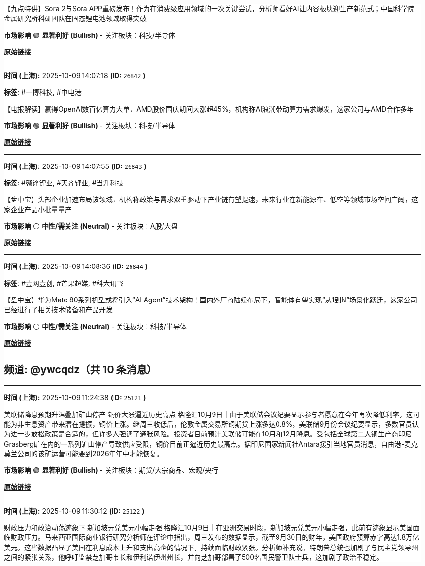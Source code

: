 【九点特供】Sora 2与Sora APP重磅发布！作为在消费级应用领域的一次关键尝试，分析师看好AI让内容板块迎生产新范式；中国科学院金属研究所科研团队在固态锂电池领域取得突破

**市场影响** 🟢 **显著利好 (Bullish)** - 关注板块：科技/半导体

**[原始链接](https://t.me/clsvip/26841)**

---
**时间 (上海):** 2025-10-09 14:07:18 **(ID:** `26842` **)**

**标签**: #一搏科技, #中电港

【电报解读】赢得OpenAI数百亿算力大单，AMD股价国庆期间大涨超45%，机构称AI浪潮带动算力需求爆发，这家公司与AMD合作多年

**市场影响** 🟢 **显著利好 (Bullish)** - 关注板块：科技/半导体

**[原始链接](https://t.me/clsvip/26842)**

---
**时间 (上海):** 2025-10-09 14:07:55 **(ID:** `26843` **)**

**标签**: #赣锋锂业, #天齐锂业, #当升科技

【盘中宝】头部企业加速布局该领域，机构称政策与需求双重驱动下产业链有望提速，未来行业在新能源车、低空等领域市场空间广阔，这家企业产品小批量量产

**市场影响** ⚪ **中性/需关注 (Neutral)** - 关注板块：A股/大盘

**[原始链接](https://t.me/clsvip/26843)**

---
**时间 (上海):** 2025-10-09 14:08:36 **(ID:** `26844` **)**

**标签**: #壹网壹创, #芒果超媒, #科大讯飞

【盘中宝】华为Mate 80系列机型或将引入“AI Agent”技术架构！国内外厂商陆续布局下，智能体有望实现“从1到N”场景化跃迁，这家公司已经进行了相关技术储备和产品开发

**市场影响** ⚪ **中性/需关注 (Neutral)** - 关注板块：科技/半导体

**[原始链接](https://t.me/clsvip/26844)**
## 频道: @ywcqdz（共 10 条消息）

---
**时间 (上海):** 2025-10-09 11:24:38 **(ID:** `25121` **)**

美联储降息预期升温叠加矿山停产 铜价大涨逼近历史高点
格隆汇10月9日｜由于美联储会议纪要显示参与者愿意在今年再次降低利率，这可能为非生息资产带来潜在提振，铜价上涨。继周三收低后，伦敦金属交易所铜期货上涨多达0.8%。美联储9月份会议纪要显示，多数官员认为进一步放松政策是合适的，但许多人强调了通胀风险。投资者目前预计美联储可能在10月和12月降息。受包括全球第二大铜生产商印尼Grasberg矿在内的一系列矿山停产导致供应受限，铜价目前正逼近历史最高点。据印尼国家新闻社Antara援引当地官员消息，自由港-麦克莫兰公司的该矿运营可能要到2026年年中才能恢复。

**市场影响** 🟢 **显著利好 (Bullish)** - 关注板块：期货/大宗商品、宏观/央行

**[原始链接](https://t.me/ywcqdz/25121)**

---
**时间 (上海):** 2025-10-09 11:30:12 **(ID:** `25122` **)**

财政压力和政治动荡迹象下 新加坡元兑美元小幅走强
格隆汇10月9日｜在亚洲交易时段，新加坡元兑美元小幅走强，此前有迹象显示美国面临财政压力。马来西亚国际商业银行研究分析师在评论中指出，周三发布的数据显示，截至9月30日的财年，美国政府预算赤字高达1.8万亿美元。这些数据凸显了美国在利息成本上升和支出高企的情况下，持续面临财政紧张。分析师补充说，特朗普总统也加剧了与民主党领导州之间的紧张关系，他呼吁监禁芝加哥市长和伊利诺伊州州长，并向芝加哥部署了500名国民警卫队士兵，这加剧了政治不稳定。
